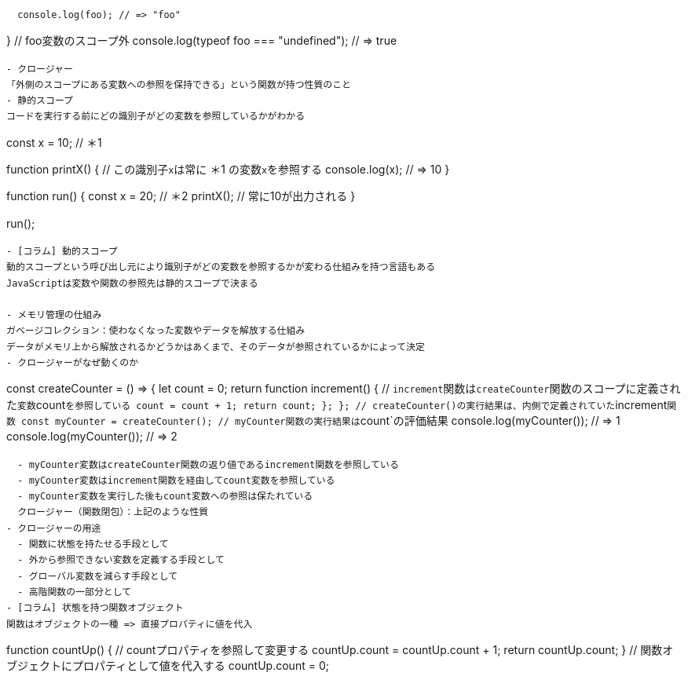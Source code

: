       console.log(foo); // => "foo"
  }
  // foo変数のスコープ外
  console.log(typeof foo === "undefined"); // => true
```
- クロージャー  
「外側のスコープにある変数への参照を保持できる」という関数が持つ性質のこと
- 静的スコープ  
コードを実行する前にどの識別子がどの変数を参照しているかがわかる
```
  const x = 10; // ＊1

  function printX() {
      // この識別子`x`は常に ＊1 の変数`x`を参照する
      console.log(x); // => 10
  }

  function run() {
      const x = 20; // ＊2
      printX(); // 常に10が出力される
  }

  run();
```
- [コラム] 動的スコープ  
動的スコープという呼び出し元により識別子がどの変数を参照するかが変わる仕組みを持つ言語もある  
JavaScriptは変数や関数の参照先は静的スコープで決まる

- メモリ管理の仕組み  
ガベージコレクション：使わなくなった変数やデータを解放する仕組み  
データがメモリ上から解放されるかどうかはあくまで、そのデータが参照されているかによって決定
- クロージャーがなぜ動くのか
```
  const createCounter = () => {
      let count = 0;
      return function increment() {
          // `increment`関数は`createCounter`関数のスコープに定義された`変数`count`を参照している
          count = count + 1;
          return count;
      };
  };
  // createCounter()の実行結果は、内側で定義されていた`increment`関数
  const myCounter = createCounter();
  // myCounter関数の実行結果は`count`の評価結果
  console.log(myCounter()); // => 1
  console.log(myCounter()); // => 2
```
  - myCounter変数はcreateCounter関数の返り値であるincrement関数を参照している
  - myCounter変数はincrement関数を経由してcount変数を参照している
  - myCounter変数を実行した後もcount変数への参照は保たれている  
  クロージャー（関数閉包）：上記のような性質
- クロージャーの用途
  - 関数に状態を持たせる手段として
  - 外から参照できない変数を定義する手段として
  - グローバル変数を減らす手段として
  - 高階関数の一部分として
- [コラム] 状態を持つ関数オブジェクト  
関数はオブジェクトの一種 => 直接プロパティに値を代入
```
  function countUp() {
      // countプロパティを参照して変更する
      countUp.count = countUp.count + 1;
      return countUp.count;
  }
  // 関数オブジェクトにプロパティとして値を代入する
  countUp.count = 0;